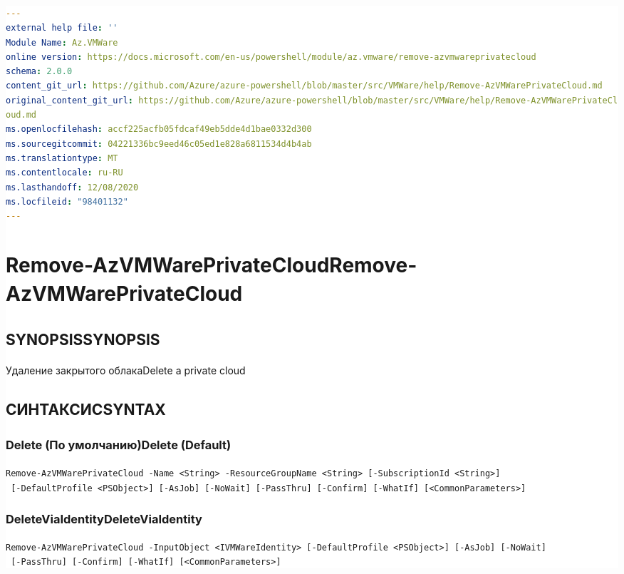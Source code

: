```yaml
---
external help file: ''
Module Name: Az.VMWare
online version: https://docs.microsoft.com/en-us/powershell/module/az.vmware/remove-azvmwareprivatecloud
schema: 2.0.0
content_git_url: https://github.com/Azure/azure-powershell/blob/master/src/VMWare/help/Remove-AzVMWarePrivateCloud.md
original_content_git_url: https://github.com/Azure/azure-powershell/blob/master/src/VMWare/help/Remove-AzVMWarePrivateCloud.md
ms.openlocfilehash: accf225acfb05fdcaf49eb5dde4d1bae0332d300
ms.sourcegitcommit: 04221336bc9eed46c05ed1e828a6811534d4b4ab
ms.translationtype: MT
ms.contentlocale: ru-RU
ms.lasthandoff: 12/08/2020
ms.locfileid: "98401132"
---
```

# <span data-ttu-id="40e5e-101">Remove-AzVMWarePrivateCloud</span><span class="sxs-lookup"><span data-stu-id="40e5e-101">Remove-AzVMWarePrivateCloud</span></span>

## <span data-ttu-id="40e5e-102">SYNOPSIS</span><span class="sxs-lookup"><span data-stu-id="40e5e-102">SYNOPSIS</span></span>
<span data-ttu-id="40e5e-103">Удаление закрытого облака</span><span class="sxs-lookup"><span data-stu-id="40e5e-103">Delete a private cloud</span></span>

## <span data-ttu-id="40e5e-104">СИНТАКСИС</span><span class="sxs-lookup"><span data-stu-id="40e5e-104">SYNTAX</span></span>

### <span data-ttu-id="40e5e-105">Delete (По умолчанию)</span><span class="sxs-lookup"><span data-stu-id="40e5e-105">Delete (Default)</span></span>
```
Remove-AzVMWarePrivateCloud -Name <String> -ResourceGroupName <String> [-SubscriptionId <String>]
 [-DefaultProfile <PSObject>] [-AsJob] [-NoWait] [-PassThru] [-Confirm] [-WhatIf] [<CommonParameters>]
```

### <span data-ttu-id="40e5e-106">DeleteViaIdentity</span><span class="sxs-lookup"><span data-stu-id="40e5e-106">DeleteViaIdentity</span></span>
```
Remove-AzVMWarePrivateCloud -InputObject <IVMWareIdentity> [-DefaultProfile <PSObject>] [-AsJob] [-NoWait]
 [-PassThru] [-Confirm] [-WhatIf] [<CommonParameters>]
```
